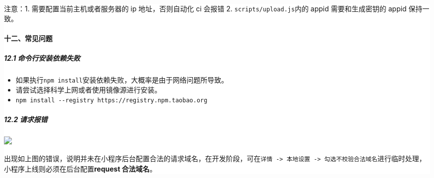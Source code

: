 注意：1. 需要配置当前主机或者服务器的 ip 地址，否则自动化 ci 会报错 2. `scripts/upload.js`内的 appid 需要和生成密钥的 appid 保持一致。

#### 十二、常见问题

##### 12.1 命令行安装依赖失败

- 如果执行`npm install`安装依赖失败，大概率是由于网络问题所导致。
- 请尝试选择科学上网或者使用镜像源进行安装。
- `npm install --registry https://registry.npm.taobao.org`

##### 12.2 请求报错

![](\images\12.1.png)

出现如上图的错误，说明并未在小程序后台配置合法的请求域名，在开发阶段，可在`详情 -> 本地设置 -> 勾选不校验合法域名`进行临时处理，小程序上线则必须在后台配置**request 合法域名**。

